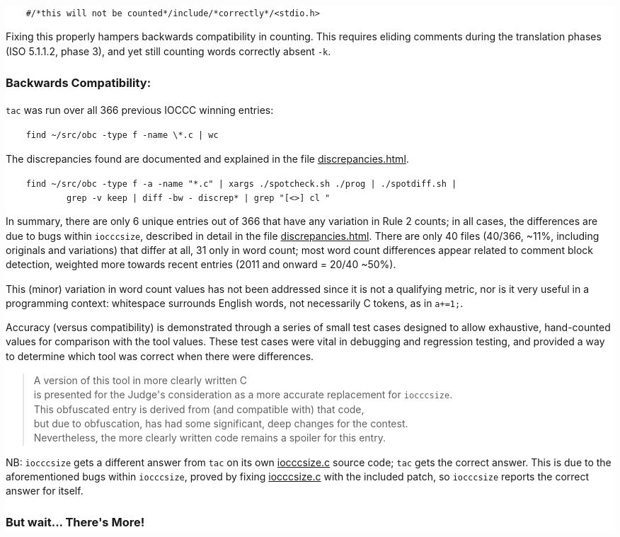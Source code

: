 ``` <!---c-->
    #/*this will not be counted*/include/*correctly*/<stdio.h>
```

Fixing this properly hampers backwards compatibility in counting.  This requires
eliding comments during the translation phases (ISO 5.1.1.2, phase 3), and yet still
counting words correctly absent `-k`.

[1]: ../../2014/birken/index.html "Best use of port 1701"


### Backwards Compatibility:

`tac` was run over all 366 previous IOCCC winning entries:

``` <!---sh-->
    find ~/src/obc -type f -name \*.c | wc
```

The discrepancies found are documented and explained in the file
[discrepancies.html](discrepancies.html).

``` <!---sh-->
    find ~/src/obc -type f -a -name "*.c" | xargs ./spotcheck.sh ./prog | ./spotdiff.sh |
            grep -v keep | diff -bw - discrep* | grep "[<>] cl "
```

In summary, there are only 6 unique entries out of 366 that have any variation
in Rule 2 counts; in all cases, the differences are due to bugs within
`iocccsize`, described in detail in the file
[discrepancies.html](discrepancies.html).  There are only 40
files (40/366, ~11%, including originals and variations) that differ at all, 31
only in word count; most word count differences appear related to comment block
detection, weighted more towards recent entries (2011 and onward = 20/40 ~50%).

This (minor) variation in word count values has not been addressed since
it is not a qualifying metric, nor is it very useful in a programming context:
whitespace surrounds English words, not necessarily C tokens, as in `a+=1;`.

Accuracy (versus compatibility) is demonstrated through a series of small test cases
designed to allow exhaustive, hand-counted values for comparison with the tool values.
These test cases were vital in debugging and regression testing, and provided a way to
determine which tool was correct when there were differences.

>   A version of this tool in more clearly written C<br>
>   is presented for the Judge's consideration as a more accurate replacement for `iocccsize`.<br>
>   This obfuscated entry is derived from (and compatible with) that code,<br>
>   but due to obfuscation, has had some significant, deep changes for the contest.<br>
>   Nevertheless, the more clearly written code remains a spoiler for this entry.

NB: `iocccsize` gets a different answer from `tac` on its own
[iocccsize.c](%%REPO_URL%%/2018/iocccsize.c) source code;
`tac` gets the correct answer.  This is due to the aforementioned bugs within `iocccsize`,
proved by fixing
[iocccsize.c](%%REPO_URL%%/2018/iocccsize.c) with the included patch, so `iocccsize` reports
the correct answer for itself.

### But wait... There's More!


[2]: https://www.youtube.com/watch?v=fUspLVStPbk&start=53 "Meaning of Life"
[3]: https://www.youtube.com/watch?v=OHVjs4aobqs "Inconceivable"
[4]: https://www.youtube.com/watch?v=Ug75diEyiA0 "Where's the beef?"
[5]: https://www.youtube.com/watch?v=VU0GYSA1POs "Ants"